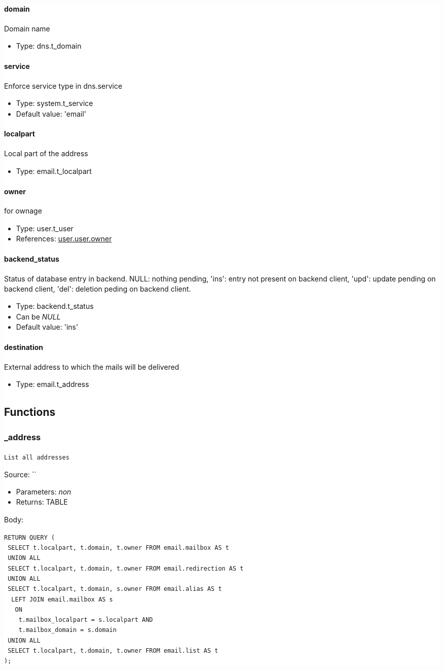 #### domain

Domain name

-   Type: dns.t\_domain

#### service

Enforce service type in dns.service

-   Type: system.t\_service
-   Default value: 'email'

#### localpart

Local part of the address

-   Type: email.t\_localpart

#### owner

for ownage

-   Type: user.t\_user
-   References: [user.user.owner](#COLUMN-user.user.owner)

#### backend\_status

Status of database entry in backend. NULL: nothing pending, 'ins': entry
not present on backend client, 'upd': update pending on backend client,
'del': deletion peding on backend client.

-   Type: backend.t\_status
-   Can be *NULL*
-   Default value: 'ins'

#### destination

External address to which the mails will be delivered

-   Type: email.t\_address

Functions
---------

### \_address

    List all addresses

Source: ``

-   Parameters: *non*
-   Returns: TABLE

Body:

    RETURN QUERY (
     SELECT t.localpart, t.domain, t.owner FROM email.mailbox AS t
     UNION ALL
     SELECT t.localpart, t.domain, t.owner FROM email.redirection AS t
     UNION ALL
     SELECT t.localpart, t.domain, s.owner FROM email.alias AS t
      LEFT JOIN email.mailbox AS s
       ON
        t.mailbox_localpart = s.localpart AND
        t.mailbox_domain = s.domain
     UNION ALL
     SELECT t.localpart, t.domain, t.owner FROM email.list AS t
    );
